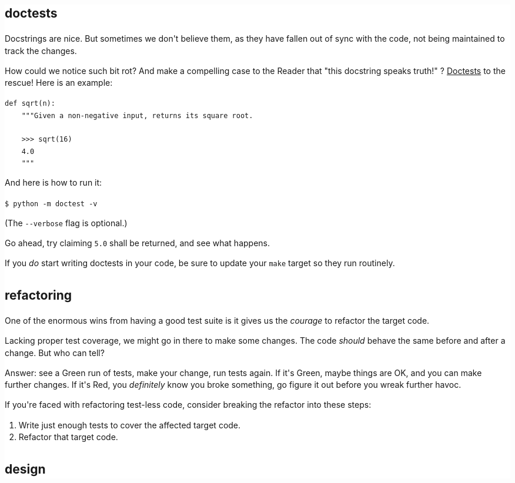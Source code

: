 ## doctests

Docstrings are nice.
But sometimes we don't believe them,
as they have fallen out of sync with the code,
not being maintained to track the changes.

How could we notice such bit rot?
And make a compelling case to the Reader
that "this docstring speaks truth!" ?
[Doctests](https://docs.python.org/3/library/doctest.html)
to the rescue!
Here is an example:

    def sqrt(n):
        """Given a non-negative input, returns its square root.

        >>> sqrt(16)
        4.0
        """

And here is how to run it:

    $ python -m doctest -v

(The `--verbose` flag is optional.)

Go ahead, try claiming `5.0` shall be returned, and see what happens.

If you _do_ start writing doctests in your code,
be sure to update your `make` target so they run routinely.

## refactoring

One of the enormous wins from having a good test suite
is it gives us the _courage_ to refactor the target code.

Lacking proper test coverage,
we might go in there to make some changes.
The code _should_ behave the same before and after a change.
But who can tell?

Answer: see a Green run of tests, make your change, run tests again.
If it's Green, maybe things are OK, and you can make further changes.
If it's Red, you _definitely_ know you broke something,
go figure it out before you wreak further havoc.

If you're faced with refactoring test-less code,
consider breaking the refactor into these steps:

1. Write just enough tests to cover the affected target code.
2. Refactor that target code.

## design
